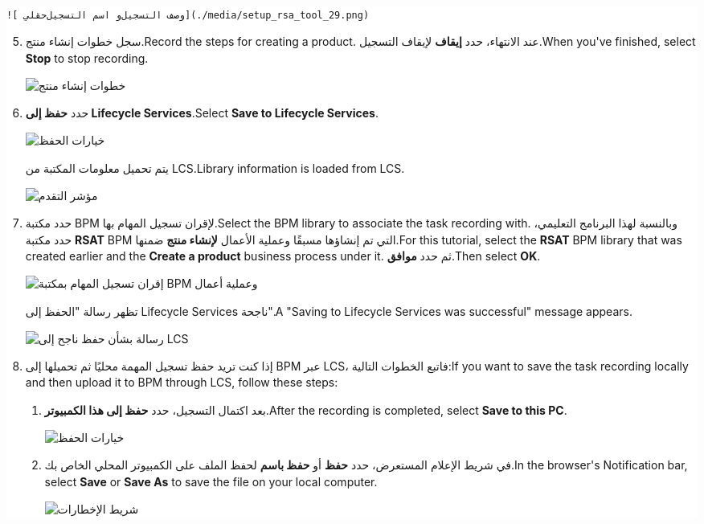     ![حقلي ‏‎اسم التسجيل‏‎ و‎وصف التسجيل‏‎](./media/setup_rsa_tool_29.png)

5. <span data-ttu-id="bc6e0-257">سجل خطوات إنشاء منتج.</span><span class="sxs-lookup"><span data-stu-id="bc6e0-257">Record the steps for creating a product.</span></span> <span data-ttu-id="bc6e0-258">عند الانتهاء، حدد **إيقاف** لإيقاف التسجيل.</span><span class="sxs-lookup"><span data-stu-id="bc6e0-258">When you've finished, select **Stop** to stop recording.</span></span>

    ![خطوات إنشاء منتج](./media/setup_rsa_tool_30.png)

6. <span data-ttu-id="bc6e0-260">حدد **حفظ إلى Lifecycle Services**.</span><span class="sxs-lookup"><span data-stu-id="bc6e0-260">Select **Save to Lifecycle Services**.</span></span>

    ![خيارات الحفظ](./media/setup_rsa_tool_31.png)

    <span data-ttu-id="bc6e0-262">يتم تحميل معلومات المكتبة من LCS.</span><span class="sxs-lookup"><span data-stu-id="bc6e0-262">Library information is loaded from LCS.</span></span>

    ![مؤشر التقدم](./media/setup_rsa_tool_32.png)

7. <span data-ttu-id="bc6e0-264">حدد مكتبة BPM لإقران تسجيل المهام بها.</span><span class="sxs-lookup"><span data-stu-id="bc6e0-264">Select the BPM library to associate the task recording with.</span></span> <span data-ttu-id="bc6e0-265">وبالنسبة لهذا البرنامج التعليمي، حدد مكتبة **RSAT** BPM التي تم إنشاؤها مسبقًا وعملية الأعمال **لإنشاء منتج** ضمنها.</span><span class="sxs-lookup"><span data-stu-id="bc6e0-265">For this tutorial, select the **RSAT** BPM library that was created earlier and the **Create a product** business process under it.</span></span> <span data-ttu-id="bc6e0-266">ثم حدد **موافق**.</span><span class="sxs-lookup"><span data-stu-id="bc6e0-266">Then select **OK**.</span></span>

    ![إقران تسجيل المهام بمكتبة BPM وعملية أعمال](./media/setup_rsa_tool_33.png)

    <span data-ttu-id="bc6e0-268">تظهر رسالة "الحفظ إلى Lifecycle Services ناجحة".</span><span class="sxs-lookup"><span data-stu-id="bc6e0-268">A "Saving to Lifecycle Services was successful" message appears.</span></span>

    ![رسالة بشأن حفظ ناجح إلى LCS](./media/setup_rsa_tool_34.png)

8. <span data-ttu-id="bc6e0-270">إذا كنت تريد حفظ تسجيل المهمة محليًا ثم تحميلها إلى BPM عبر LCS، فاتبع الخطوات التالية:</span><span class="sxs-lookup"><span data-stu-id="bc6e0-270">If you want to save the task recording locally and then upload it to BPM through LCS, follow these steps:</span></span>

    1. <span data-ttu-id="bc6e0-271">بعد اكتمال التسجيل، حدد **حفظ إلى هذا الكمبيوتر**.</span><span class="sxs-lookup"><span data-stu-id="bc6e0-271">After the recording is completed, select **Save to this PC**.</span></span>

        ![خيارات الحفظ](./media/setup_rsa_tool_35.png)

    2. <span data-ttu-id="bc6e0-273">في شريط الإعلام المستعرض، حدد **حفظ** أو **حفظ باسم** لحفظ الملف على الكمبيوتر المحلي الخاص بك.</span><span class="sxs-lookup"><span data-stu-id="bc6e0-273">In the browser's Notification bar, select **Save** or **Save As** to save the file on your local computer.</span></span>

        ![شريط الإخطارات](./media/setup_rsa_tool_36.png)
